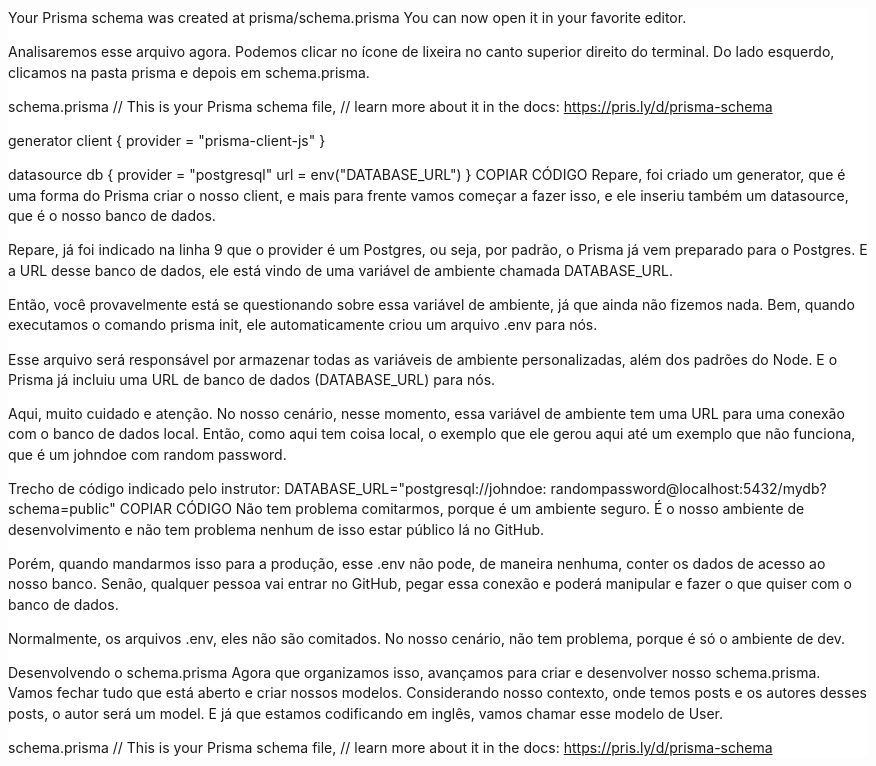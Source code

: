 Your Prisma schema was created at prisma/schema.prisma
You can now open it in your favorite editor.

Analisaremos esse arquivo agora. Podemos clicar no ícone de lixeira no canto superior direito do terminal. Do lado esquerdo, clicamos na pasta prisma e depois em schema.prisma.

schema.prisma
// This is your Prisma schema file,
// learn more about it in the docs: https://pris.ly/d/prisma-schema

generator client {
    provider = "prisma-client-js"
}

datasource db {
    provider = "postgresql"
    url = env("DATABASE_URL")
}
COPIAR CÓDIGO
Repare, foi criado um generator, que é uma forma do Prisma criar o nosso client, e mais para frente vamos começar a fazer isso, e ele inseriu também um datasource, que é o nosso banco de dados.

Repare, já foi indicado na linha 9 que o provider é um Postgres, ou seja, por padrão, o Prisma já vem preparado para o Postgres. E a URL desse banco de dados, ele está vindo de uma variável de ambiente chamada DATABASE_URL.

Então, você provavelmente está se questionando sobre essa variável de ambiente, já que ainda não fizemos nada. Bem, quando executamos o comando prisma init, ele automaticamente criou um arquivo .env para nós.

Esse arquivo será responsável por armazenar todas as variáveis de ambiente personalizadas, além dos padrões do Node. E o Prisma já incluiu uma URL de banco de dados (DATABASE_URL) para nós.

Aqui, muito cuidado e atenção. No nosso cenário, nesse momento, essa variável de ambiente tem uma URL para uma conexão com o banco de dados local. Então, como aqui tem coisa local, o exemplo que ele gerou aqui até um exemplo que não funciona, que é um johndoe com random password.

Trecho de código indicado pelo instrutor:
DATABASE_URL="postgresql://johndoe: randompassword@localhost:5432/mydb?schema=public"
COPIAR CÓDIGO
Não tem problema comitarmos, porque é um ambiente seguro. É o nosso ambiente de desenvolvimento e não tem problema nenhum de isso estar público lá no GitHub.

Porém, quando mandarmos isso para a produção, esse .env não pode, de maneira nenhuma, conter os dados de acesso ao nosso banco. Senão, qualquer pessoa vai entrar no GitHub, pegar essa conexão e poderá manipular e fazer o que quiser com o banco de dados.

Normalmente, os arquivos .env, eles não são comitados. No nosso cenário, não tem problema, porque é só o ambiente de dev.

Desenvolvendo o schema.prisma
Agora que organizamos isso, avançamos para criar e desenvolver nosso schema.prisma. Vamos fechar tudo que está aberto e criar nossos modelos. Considerando nosso contexto, onde temos posts e os autores desses posts, o autor será um model. E já que estamos codificando em inglês, vamos chamar esse modelo de User.

schema.prisma
// This is your Prisma schema file,
// learn more about it in the docs: https://pris.ly/d/prisma-schema
